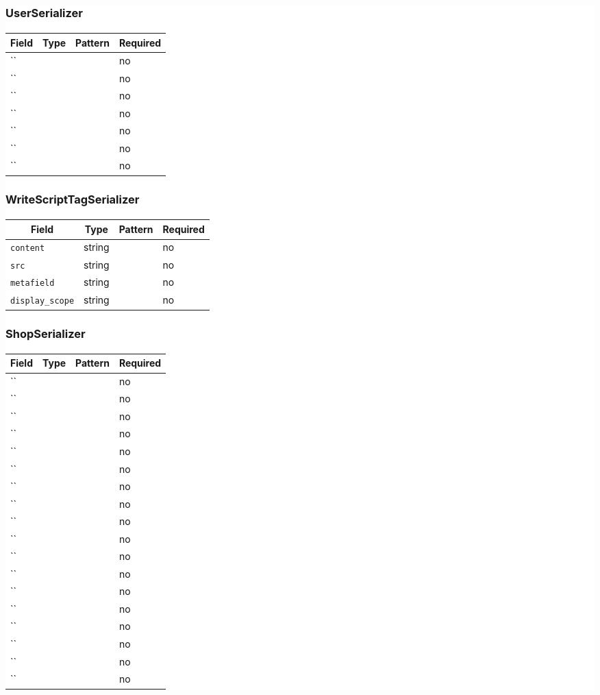 ### UserSerializer

| Field | Type | Pattern | Required |
| ----- | ---- | ------- | -------- |
| `` |  | ` ` | no |
| `` |  | ` ` | no |
| `` |  | ` ` | no |
| `` |  | ` ` | no |
| `` |  | ` ` | no |
| `` |  | ` ` | no |
| `` |  | ` ` | no |

### WriteScriptTagSerializer

| Field | Type | Pattern | Required |
| ----- | ---- | ------- | -------- |
| `content` | string | ` ` | no |
| `src` | string | ` ` | no |
| `metafield` | string | ` ` | no |
| `display_scope` | string | ` ` | no |

### ShopSerializer

| Field | Type | Pattern | Required |
| ----- | ---- | ------- | -------- |
| `` |  | ` ` | no |
| `` |  | ` ` | no |
| `` |  | ` ` | no |
| `` |  | ` ` | no |
| `` |  | ` ` | no |
| `` |  | ` ` | no |
| `` |  | ` ` | no |
| `` |  | ` ` | no |
| `` |  | ` ` | no |
| `` |  | ` ` | no |
| `` |  | ` ` | no |
| `` |  | ` ` | no |
| `` |  | ` ` | no |
| `` |  | ` ` | no |
| `` |  | ` ` | no |
| `` |  | ` ` | no |
| `` |  | ` ` | no |
| `` |  | ` ` | no |